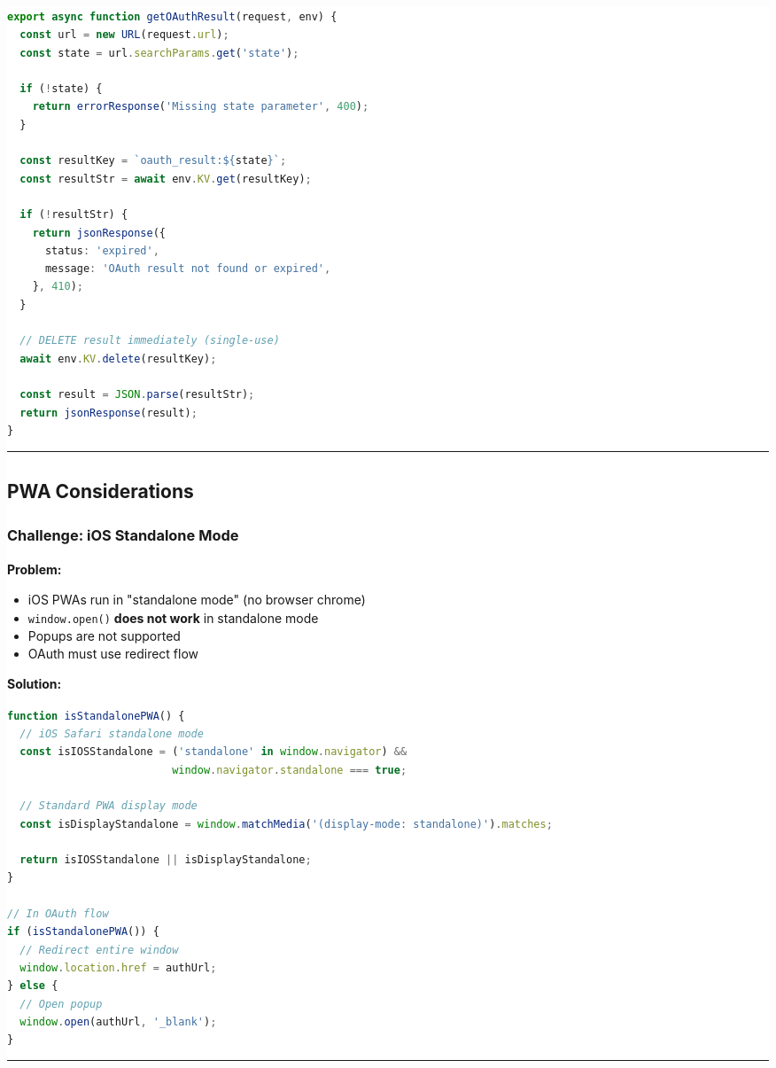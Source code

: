 ```typescript
export async function getOAuthResult(request, env) {
  const url = new URL(request.url);
  const state = url.searchParams.get('state');

  if (!state) {
    return errorResponse('Missing state parameter', 400);
  }

  const resultKey = `oauth_result:${state}`;
  const resultStr = await env.KV.get(resultKey);

  if (!resultStr) {
    return jsonResponse({
      status: 'expired',
      message: 'OAuth result not found or expired',
    }, 410);
  }

  // DELETE result immediately (single-use)
  await env.KV.delete(resultKey);

  const result = JSON.parse(resultStr);
  return jsonResponse(result);
}
```

---

## PWA Considerations

### Challenge: iOS Standalone Mode

**Problem:**

- iOS PWAs run in "standalone mode" (no browser chrome)
- `window.open()` **does not work** in standalone mode
- Popups are not supported
- OAuth must use redirect flow

**Solution:**

```typescript
function isStandalonePWA() {
  // iOS Safari standalone mode
  const isIOSStandalone = ('standalone' in window.navigator) &&
                          window.navigator.standalone === true;

  // Standard PWA display mode
  const isDisplayStandalone = window.matchMedia('(display-mode: standalone)').matches;

  return isIOSStandalone || isDisplayStandalone;
}

// In OAuth flow
if (isStandalonePWA()) {
  // Redirect entire window
  window.location.href = authUrl;
} else {
  // Open popup
  window.open(authUrl, '_blank');
}
```

---